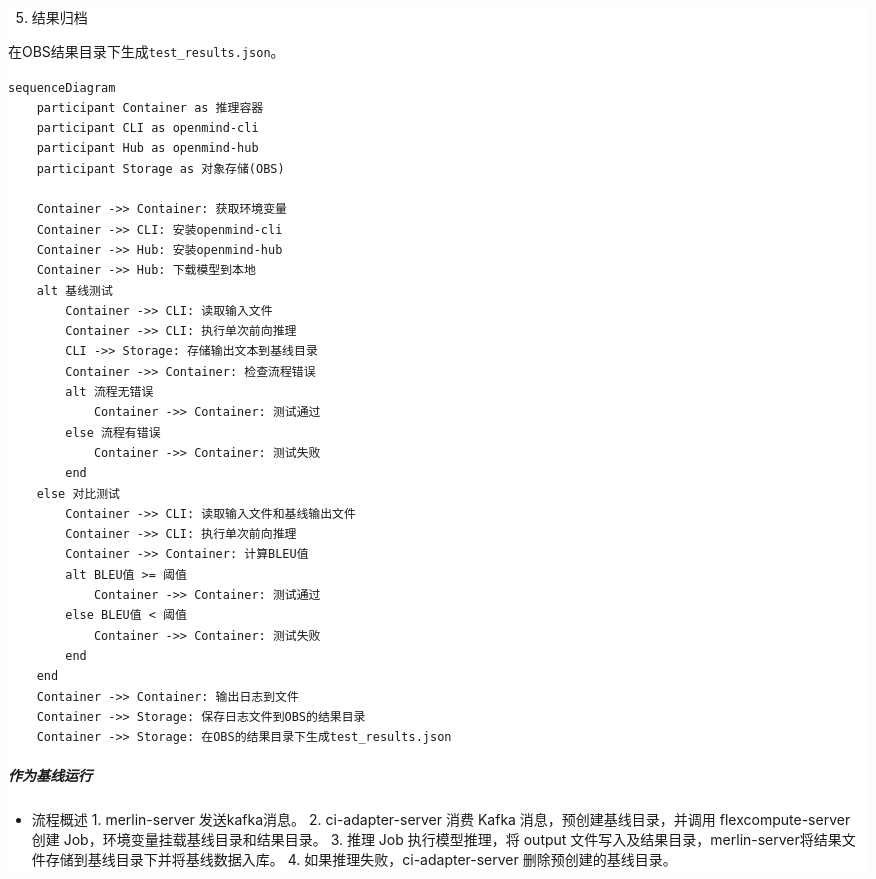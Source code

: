 

5. 结果归档

在OBS结果目录下生成`test_results.json`。



```mermaid
sequenceDiagram
    participant Container as 推理容器
    participant CLI as openmind-cli
    participant Hub as openmind-hub
    participant Storage as 对象存储(OBS)

    Container ->> Container: 获取环境变量
    Container ->> CLI: 安装openmind-cli
    Container ->> Hub: 安装openmind-hub
    Container ->> Hub: 下载模型到本地
    alt 基线测试
        Container ->> CLI: 读取输入文件
        Container ->> CLI: 执行单次前向推理
        CLI ->> Storage: 存储输出文本到基线目录
        Container ->> Container: 检查流程错误
        alt 流程无错误
            Container ->> Container: 测试通过
        else 流程有错误
            Container ->> Container: 测试失败
        end
    else 对比测试
        Container ->> CLI: 读取输入文件和基线输出文件
        Container ->> CLI: 执行单次前向推理
        Container ->> Container: 计算BLEU值
        alt BLEU值 >= 阈值
            Container ->> Container: 测试通过
        else BLEU值 < 阈值
            Container ->> Container: 测试失败
        end
    end
    Container ->> Container: 输出日志到文件
    Container ->> Storage: 保存日志文件到OBS的结果目录
    Container ->> Storage: 在OBS的结果目录下生成test_results.json
```







##### 作为基线运行

- 流程概述
    	1. merlin-server 发送kafka消息。
    	2. ci-adapter-server 消费 Kafka 消息，预创建基线目录，并调用 flexcompute-server 创建 Job，环境变量挂载基线目录和结果目录。
    	3. 推理 Job 执行模型推理，将 output 文件写入及结果目录，merlin-server将结果文件存储到基线目录下并将基线数据入库。
    	4. 如果推理失败，ci-adapter-server 删除预创建的基线目录。
